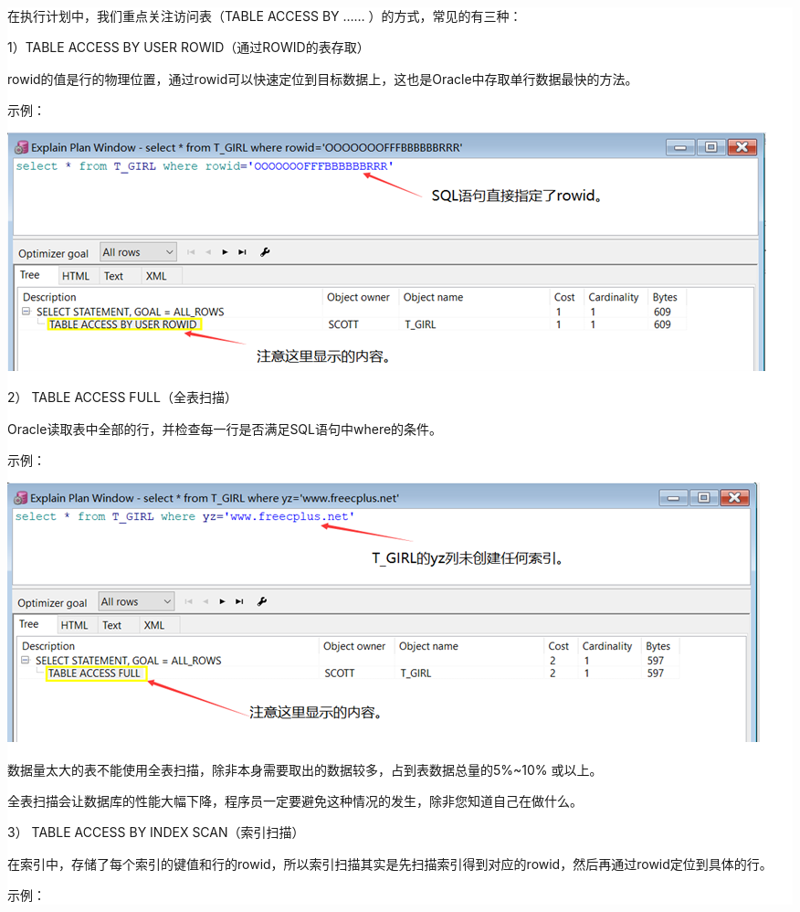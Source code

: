 在执行计划中，我们重点关注访问表（TABLE ACCESS BY ……  ）的方式，常见的有三种：

1）TABLE ACCESS BY USER ROWID（通过ROWID的表存取）

rowid的值是行的物理位置，通过rowid可以快速定位到目标数据上，这也是Oracle中存取单行数据最快的方法。

示例：

![](./image/17.6.png)

2） TABLE ACCESS FULL（全表扫描）

Oracle读取表中全部的行，并检查每一行是否满足SQL语句中where的条件。

示例：

![](./image/17.7.png)

数据量太大的表不能使用全表扫描，除非本身需要取出的数据较多，占到表数据总量的5%~10% 或以上。

全表扫描会让数据库的性能大幅下降，程序员一定要避免这种情况的发生，除非您知道自己在做什么。

3） TABLE ACCESS BY INDEX SCAN（索引扫描）

在索引中，存储了每个索引的键值和行的rowid，所以索引扫描其实是先扫描索引得到对应的rowid，然后再通过rowid定位到具体的行。

示例：
